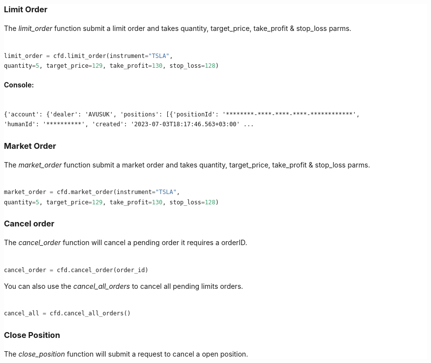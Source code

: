 ### Limit Order

The *limit_order* function submit a limit order and takes quantity, target_price, take_profit & stop_loss parms.

```py

limit_order = cfd.limit_order(instrument="TSLA",
quantity=5, target_price=129, take_profit=130, stop_loss=128)

```

#### Console:

```

{'account': {'dealer': 'AVUSUK', 'positions': [{'positionId': '********-****-****-****-************',
'humanId': '**********', 'created': '2023-07-03T18:17:46.563+03:00' ...

```

### Market Order
The *market_order* function submit a market order and takes quantity, target_price, take_profit & stop_loss parms.

```py

market_order = cfd.market_order(instrument="TSLA",
quantity=5, target_price=129, take_profit=130, stop_loss=128)


```

### Cancel order
The *cancel_order* function will cancel a pending order it requires a orderID.

```py

cancel_order = cfd.cancel_order(order_id)


```

You can also use the *cancel_all_orders* to cancel all pending limits orders.


```py

cancel_all = cfd.cancel_all_orders()

```

### Close Position
The *close_position* function will submit a request to cancel a open position.
